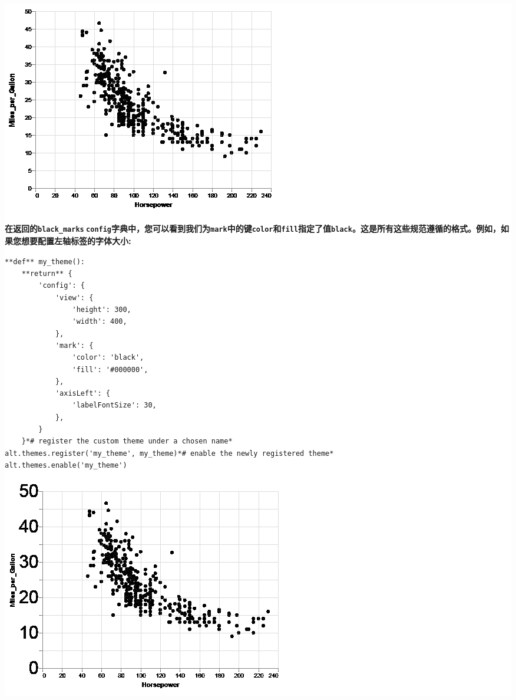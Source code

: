 **![](img/a2ac8f1322fbb7cb772216fe36e9d7dc.png)**

**在返回的`black_marks` `config`字典中，您可以看到我们为`mark`中的键`color`和`fill`指定了值`black`。这是所有这些规范遵循的格式。例如，如果您想要配置左轴标签的字体大小:**

```
**def** my_theme():
    **return** {
        'config': {
            'view': {
                'height': 300,
                'width': 400,
            },
            'mark': {
                'color': 'black',
                'fill': '#000000',
            },
            'axisLeft': {
                'labelFontSize': 30,
            },
        }
    }*# register the custom theme under a chosen name*
alt.themes.register('my_theme', my_theme)*# enable the newly registered theme*
alt.themes.enable('my_theme')
```

**![](img/bb20a93d39845a17bba45ee01c4e52d2.png)**
